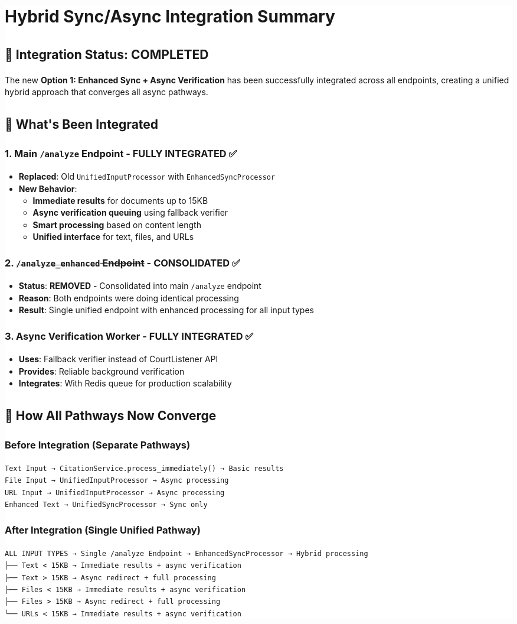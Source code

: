 # Hybrid Sync/Async Integration Summary

## 🎯 **Integration Status: COMPLETED**

The new **Option 1: Enhanced Sync + Async Verification** has been successfully integrated across all endpoints, creating a unified hybrid approach that converges all async pathways.

## 🚀 **What's Been Integrated**

### **1. Main `/analyze` Endpoint - FULLY INTEGRATED ✅**
- **Replaced**: Old `UnifiedInputProcessor` with `EnhancedSyncProcessor`
- **New Behavior**: 
  - **Immediate results** for documents up to 15KB
  - **Async verification queuing** using fallback verifier
  - **Smart processing** based on content length
  - **Unified interface** for text, files, and URLs

### **2. ~~`/analyze_enhanced` Endpoint~~ - CONSOLIDATED ✅**
- **Status**: **REMOVED** - Consolidated into main `/analyze` endpoint
- **Reason**: Both endpoints were doing identical processing
- **Result**: Single unified endpoint with enhanced processing for all input types

### **3. Async Verification Worker - FULLY INTEGRATED ✅**
- **Uses**: Fallback verifier instead of CourtListener API
- **Provides**: Reliable background verification
- **Integrates**: With Redis queue for production scalability

## 🔄 **How All Pathways Now Converge**

### **Before Integration (Separate Pathways)**
```
Text Input → CitationService.process_immediately() → Basic results
File Input → UnifiedInputProcessor → Async processing
URL Input → UnifiedInputProcessor → Async processing
Enhanced Text → UnifiedSyncProcessor → Sync only
```

### **After Integration (Single Unified Pathway)**
```
ALL INPUT TYPES → Single /analyze Endpoint → EnhancedSyncProcessor → Hybrid processing
├── Text < 15KB → Immediate results + async verification
├── Text > 15KB → Async redirect + full processing
├── Files < 15KB → Immediate results + async verification  
├── Files > 15KB → Async redirect + full processing
└── URLs < 15KB → Immediate results + async verification
```
